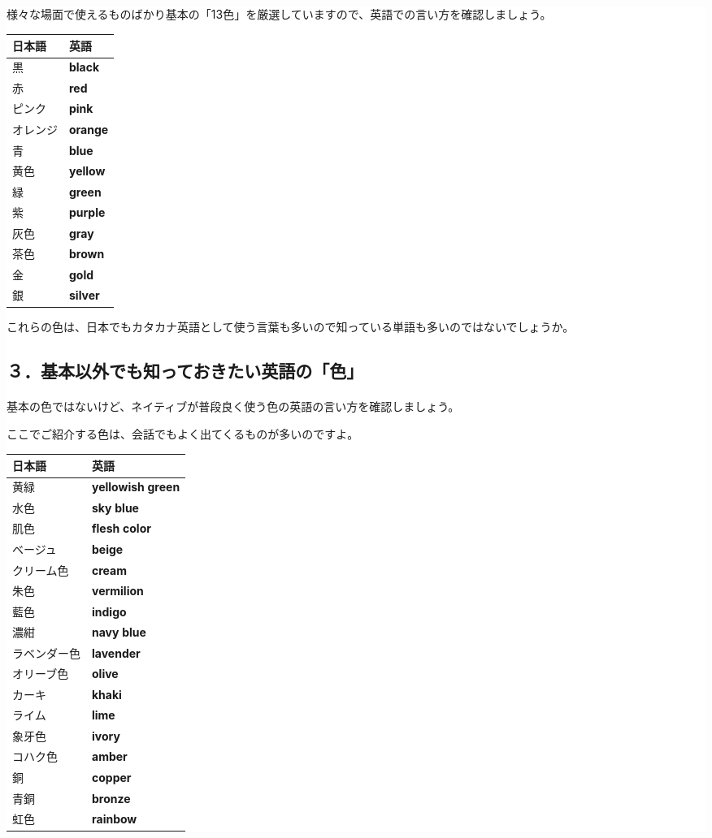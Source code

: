 様々な場面で使えるものばかり基本の「13色」を厳選していますので、英語での言い方を確認しましょう。

|**日本語**|**英語**|
|:--|:--|
|黒|**black**|
|赤|**red**|
|ピンク|**pink**|
|オレンジ|**orange**|
|青|**blue**|
|黄色|**yellow**|
|緑|**green**|
|紫|**purple**|
|灰色|**gray**|
|茶色|**brown**|
|金|**gold**|
|銀|**silver**|

これらの色は、日本でもカタカナ英語として使う言葉も多いので知っている単語も多いのではないでしょうか。

３．基本以外でも知っておきたい英語の「色」
---------------------

基本の色ではないけど、ネイティブが普段良く使う色の英語の言い方を確認しましょう。

ここでご紹介する色は、会話でもよく出てくるものが多いのですよ。

|**日本語**|**英語**|
|:--|:--|
|黄緑|**yellowish green**|
|水色|**sky blue**|
|肌色|**flesh color**|
|ベージュ|**beige**|
|クリーム色|**cream**|
|朱色|**vermilion**|
|藍色|**indigo**|
|濃紺|**navy blue**|
|ラベンダー色|**lavender**|
|オリーブ色|**olive**|
|カーキ|**khaki**|
|ライム|**lime**|
|象牙色|**ivory**|
|コハク色|**amber**|
|銅|**copper**|
|青銅|**bronze**|
|虹色|**rainbow**|
